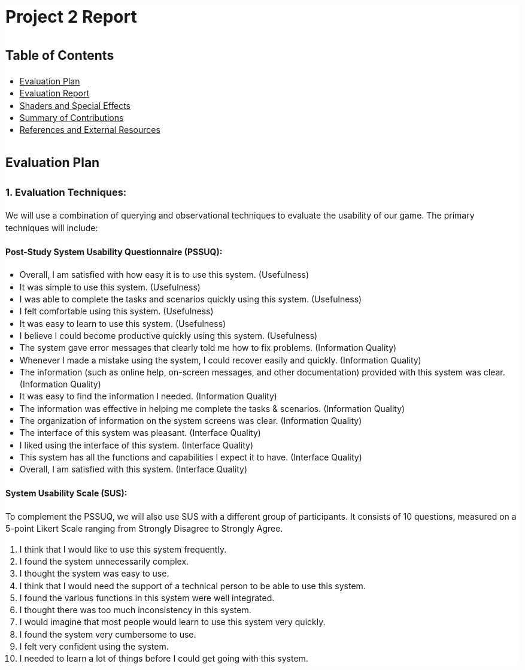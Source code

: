 # Project 2 Report

## Table of Contents

- [Evaluation Plan](#evaluation-plan)
- [Evaluation Report](#evaluation-report)
- [Shaders and Special Effects](#shaders-and-special-effects)
- [Summary of Contributions](#summary-of-contributions)
- [References and External Resources](#references-and-external-resources)

## Evaluation Plan

### 1. Evaluation Techniques:
We will use a combination of querying and observational techniques to evaluate the usability of our game. The primary techniques will include:

#### Post-Study System Usability Questionnaire (PSSUQ):
- Overall, I am satisfied with how easy it is to use this system. (Usefulness)
- It was simple to use this system. (Usefulness)
- I was able to complete the tasks and scenarios quickly using this system. (Usefulness)
- I felt comfortable using this system. (Usefulness)
- It was easy to learn to use this system. (Usefulness)
- I believe I could become productive quickly using this system. (Usefulness)
- The system gave error messages that clearly told me how to fix problems. (Information Quality)
- Whenever I made a mistake using the system, I could recover easily and quickly. (Information Quality)
- The information (such as online help, on-screen messages, and other documentation) provided with this system was clear. (Information Quality)
- It was easy to find the information I needed. (Information Quality)
- The information was effective in helping me complete the tasks & scenarios. (Information Quality)
- The organization of information on the system screens was clear. (Information Quality)
- The interface of this system was pleasant. (Interface Quality)
- I liked using the interface of this system. (Interface Quality)
- This system has all the functions and capabilities I expect it to have. (Interface Quality)
- Overall, I am satisfied with this system. (Interface Quality)

#### System Usability Scale (SUS):
To complement the PSSUQ, we will also use SUS with a different group of participants. It consists of 10 questions, measured on a 5-point Likert Scale ranging from Strongly Disagree to Strongly Agree. 
1. I think that I would like to use this system frequently.
2. I found the system unnecessarily complex.
3. I thought the system was easy to use.
4. I think that I would need the support of a technical person to be able to use this system.
5. I found the various functions in this system were well integrated.
6. I thought there was too much inconsistency in this system.
7. I would imagine that most people would learn to use this system very quickly.
8. I found the system very cumbersome to use.
9. I felt very confident using the system.
10. I needed to learn a lot of things before I could get going with this system.
